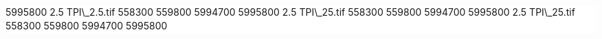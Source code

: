 <td style="text-align:right;">
5995800
</td>
<td style="text-align:right;">
2.5
</td>
</tr>
<tr>
<td style="text-align:left;">
TPI\_2.5.tif
</td>
<td style="text-align:right;">
558300
</td>
<td style="text-align:right;">
559800
</td>
<td style="text-align:right;">
5994700
</td>
<td style="text-align:right;">
5995800
</td>
<td style="text-align:right;">
2.5
</td>
</tr>
<tr>
<td style="text-align:left;">
TPI\_25.tif
</td>
<td style="text-align:right;">
558300
</td>
<td style="text-align:right;">
559800
</td>
<td style="text-align:right;">
5994700
</td>
<td style="text-align:right;">
5995800
</td>
<td style="text-align:right;">
2.5
</td>
</tr>
<tr>
<td style="text-align:left;">
TPI\_25.tif
</td>
<td style="text-align:right;">
558300
</td>
<td style="text-align:right;">
559800
</td>
<td style="text-align:right;">
5994700
</td>
<td style="text-align:right;">
5995800
</td>
<td style="text-align:right;">